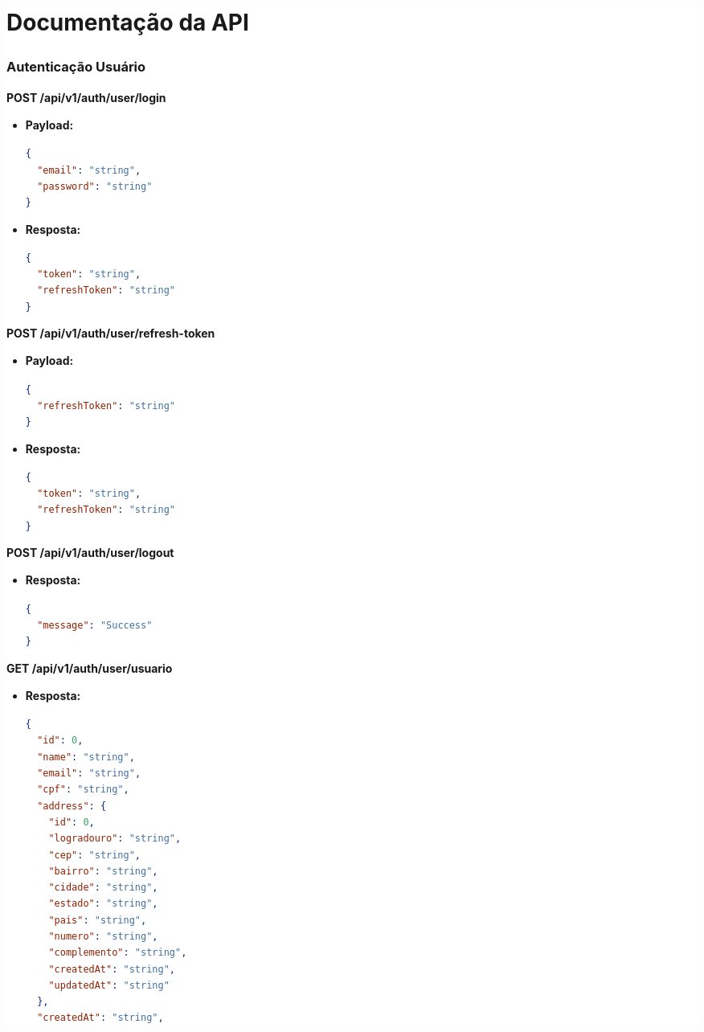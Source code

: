 
# Documentação da API

### Autenticação Usuário

**POST /api/v1/auth/user/login**
- **Payload:**
  ```json
  {
    "email": "string",
    "password": "string"
  }
  ```
- **Resposta:**
  ```json
  {
    "token": "string",
    "refreshToken": "string"
  }
  ```

**POST /api/v1/auth/user/refresh-token**
- **Payload:**
  ```json
  {
    "refreshToken": "string"
  }
  ```
- **Resposta:**
  ```json
  {
    "token": "string",
    "refreshToken": "string"
  }
  ```

**POST /api/v1/auth/user/logout**
- **Resposta:**
  ```json
  {
    "message": "Success"
  }
  ```

**GET /api/v1/auth/user/usuario**
- **Resposta:**
  ```json
  {
    "id": 0,
    "name": "string",
    "email": "string",
    "cpf": "string",
    "address": {
      "id": 0,
      "logradouro": "string",
      "cep": "string",
      "bairro": "string",
      "cidade": "string",
      "estado": "string",
      "pais": "string",
      "numero": "string",
      "complemento": "string",
      "createdAt": "string",
      "updatedAt": "string"
    },
    "createdAt": "string",
  ```